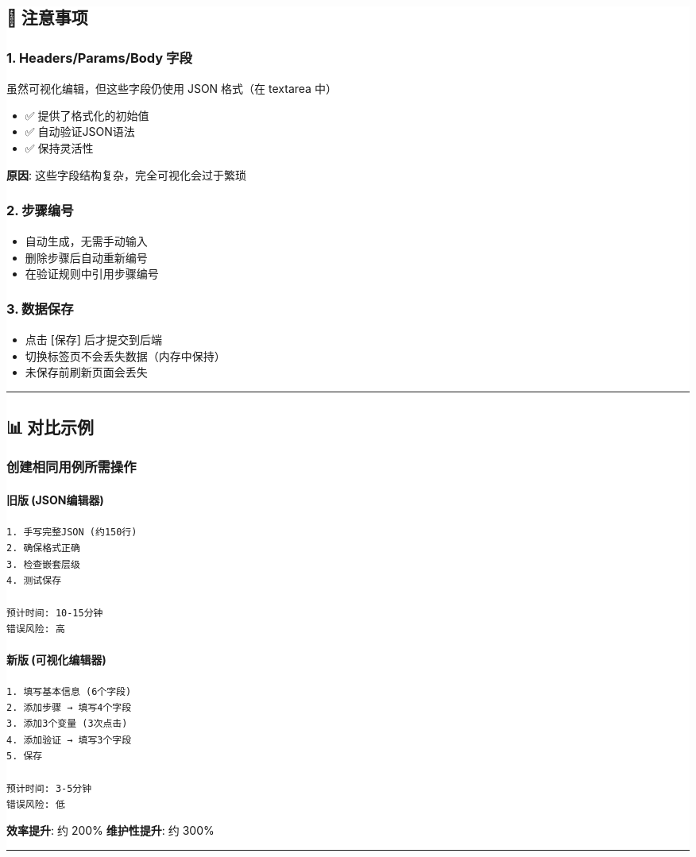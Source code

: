 
## 🐛 注意事项

### 1. Headers/Params/Body 字段
虽然可视化编辑，但这些字段仍使用 JSON 格式（在 textarea 中）
- ✅ 提供了格式化的初始值
- ✅ 自动验证JSON语法
- ✅ 保持灵活性

**原因**: 这些字段结构复杂，完全可视化会过于繁琐

### 2. 步骤编号
- 自动生成，无需手动输入
- 删除步骤后自动重新编号
- 在验证规则中引用步骤编号

### 3. 数据保存
- 点击 [保存] 后才提交到后端
- 切换标签页不会丢失数据（内存中保持）
- 未保存前刷新页面会丢失

---

## 📊 对比示例

### 创建相同用例所需操作

#### 旧版 (JSON编辑器)
```
1. 手写完整JSON (约150行)
2. 确保格式正确
3. 检查嵌套层级
4. 测试保存

预计时间: 10-15分钟
错误风险: 高
```

#### 新版 (可视化编辑器)
```
1. 填写基本信息 (6个字段)
2. 添加步骤 → 填写4个字段
3. 添加3个变量 (3次点击)
4. 添加验证 → 填写3个字段
5. 保存

预计时间: 3-5分钟
错误风险: 低
```

**效率提升**: 约 200%
**维护性提升**: 约 300%

---